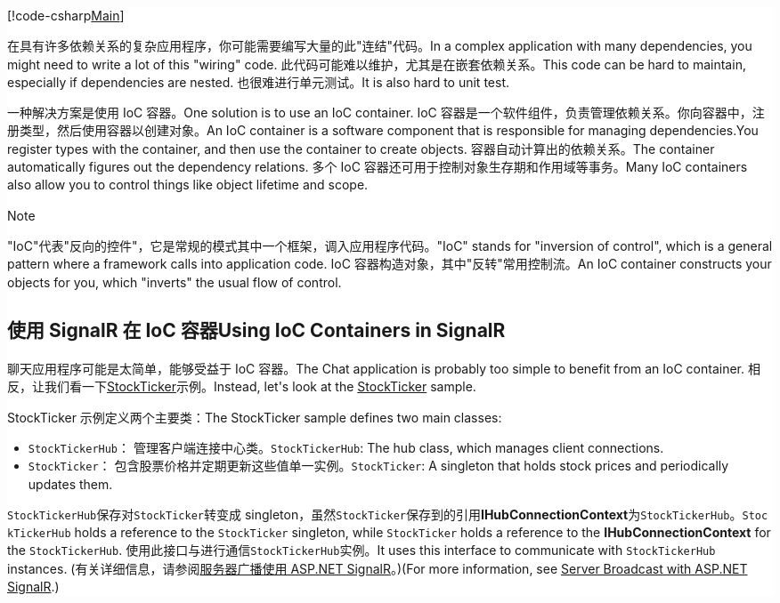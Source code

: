 [!code-csharp[Main](dependency-injection/samples/sample8.cs)]

<span data-ttu-id="bd502-147">在具有许多依赖关系的复杂应用程序，你可能需要编写大量的此"连结"代码。</span><span class="sxs-lookup"><span data-stu-id="bd502-147">In a complex application with many dependencies, you might need to write a lot of this "wiring" code.</span></span> <span data-ttu-id="bd502-148">此代码可能难以维护，尤其是在嵌套依赖关系。</span><span class="sxs-lookup"><span data-stu-id="bd502-148">This code can be hard to maintain, especially if dependencies are nested.</span></span> <span data-ttu-id="bd502-149">也很难进行单元测试。</span><span class="sxs-lookup"><span data-stu-id="bd502-149">It is also hard to unit test.</span></span>

<span data-ttu-id="bd502-150">一种解决方案是使用 IoC 容器。</span><span class="sxs-lookup"><span data-stu-id="bd502-150">One solution is to use an IoC container.</span></span> <span data-ttu-id="bd502-151">IoC 容器是一个软件组件，负责管理依赖关系。你向容器中，注册类型，然后使用容器以创建对象。</span><span class="sxs-lookup"><span data-stu-id="bd502-151">An IoC container is a software component that is responsible for managing dependencies.You register types with the container, and then use the container to create objects.</span></span> <span data-ttu-id="bd502-152">容器自动计算出的依赖关系。</span><span class="sxs-lookup"><span data-stu-id="bd502-152">The container automatically figures out the dependency relations.</span></span> <span data-ttu-id="bd502-153">多个 IoC 容器还可用于控制对象生存期和作用域等事务。</span><span class="sxs-lookup"><span data-stu-id="bd502-153">Many IoC containers also allow you to control things like object lifetime and scope.</span></span>

> [!NOTE]
> <span data-ttu-id="bd502-154">"IoC"代表"反向的控件"，它是常规的模式其中一个框架，调入应用程序代码。</span><span class="sxs-lookup"><span data-stu-id="bd502-154">"IoC" stands for "inversion of control", which is a general pattern where a framework calls into application code.</span></span> <span data-ttu-id="bd502-155">IoC 容器构造对象，其中"反转"常用控制流。</span><span class="sxs-lookup"><span data-stu-id="bd502-155">An IoC container constructs your objects for you, which "inverts" the usual flow of control.</span></span>


## <a name="using-ioc-containers-in-signalr"></a><span data-ttu-id="bd502-156">使用 SignalR 在 IoC 容器</span><span class="sxs-lookup"><span data-stu-id="bd502-156">Using IoC Containers in SignalR</span></span>

<span data-ttu-id="bd502-157">聊天应用程序可能是太简单，能够受益于 IoC 容器。</span><span class="sxs-lookup"><span data-stu-id="bd502-157">The Chat application is probably too simple to benefit from an IoC container.</span></span> <span data-ttu-id="bd502-158">相反，让我们看一下[StockTicker](http://nuget.org/packages/microsoft.aspnet.signalr.sample)示例。</span><span class="sxs-lookup"><span data-stu-id="bd502-158">Instead, let's look at the [StockTicker](http://nuget.org/packages/microsoft.aspnet.signalr.sample) sample.</span></span>

<span data-ttu-id="bd502-159">StockTicker 示例定义两个主要类：</span><span class="sxs-lookup"><span data-stu-id="bd502-159">The StockTicker sample defines two main classes:</span></span>

- <span data-ttu-id="bd502-160">`StockTickerHub`： 管理客户端连接中心类。</span><span class="sxs-lookup"><span data-stu-id="bd502-160">`StockTickerHub`: The hub class, which manages client connections.</span></span>
- <span data-ttu-id="bd502-161">`StockTicker`： 包含股票价格并定期更新这些值单一实例。</span><span class="sxs-lookup"><span data-stu-id="bd502-161">`StockTicker`: A singleton that holds stock prices and periodically updates them.</span></span>

<span data-ttu-id="bd502-162">`StockTickerHub`保存对`StockTicker`转变成 singleton，虽然`StockTicker`保存到的引用**IHubConnectionContext**为`StockTickerHub`。</span><span class="sxs-lookup"><span data-stu-id="bd502-162">`StockTickerHub` holds a reference to the `StockTicker` singleton, while `StockTicker` holds a reference to the **IHubConnectionContext** for the `StockTickerHub`.</span></span> <span data-ttu-id="bd502-163">使用此接口与进行通信`StockTickerHub`实例。</span><span class="sxs-lookup"><span data-stu-id="bd502-163">It uses this interface to communicate with `StockTickerHub` instances.</span></span> <span data-ttu-id="bd502-164">(有关详细信息，请参阅[服务器广播使用 ASP.NET SignalR](../getting-started/tutorial-server-broadcast-with-signalr.md)。)</span><span class="sxs-lookup"><span data-stu-id="bd502-164">(For more information, see [Server Broadcast with ASP.NET SignalR](../getting-started/tutorial-server-broadcast-with-signalr.md).)</span></span>
